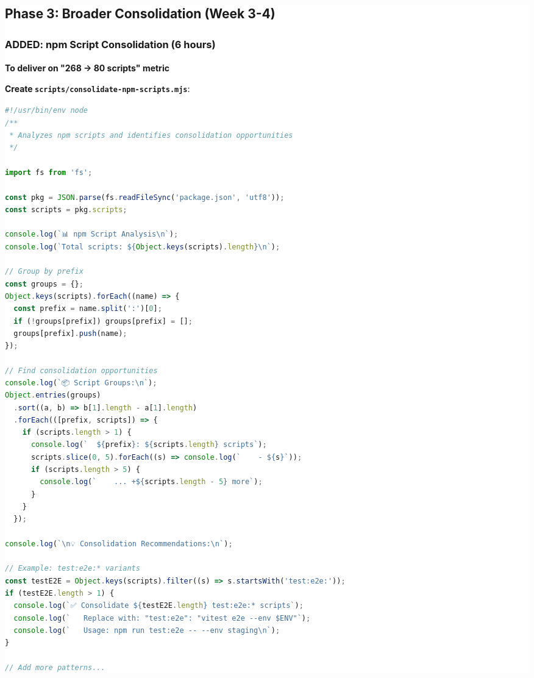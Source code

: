
## Phase 3: Broader Consolidation (Week 3-4)

### ADDED: npm Script Consolidation (6 hours)

**To deliver on "268 → 80 scripts" metric**

**Create `scripts/consolidate-npm-scripts.mjs`**:

```javascript
#!/usr/bin/env node
/**
 * Analyzes npm scripts and identifies consolidation opportunities
 */

import fs from 'fs';

const pkg = JSON.parse(fs.readFileSync('package.json', 'utf8'));
const scripts = pkg.scripts;

console.log(`📊 npm Script Analysis\n`);
console.log(`Total scripts: ${Object.keys(scripts).length}\n`);

// Group by prefix
const groups = {};
Object.keys(scripts).forEach((name) => {
  const prefix = name.split(':')[0];
  if (!groups[prefix]) groups[prefix] = [];
  groups[prefix].push(name);
});

// Find consolidation opportunities
console.log(`📦 Script Groups:\n`);
Object.entries(groups)
  .sort((a, b) => b[1].length - a[1].length)
  .forEach(([prefix, scripts]) => {
    if (scripts.length > 1) {
      console.log(`  ${prefix}: ${scripts.length} scripts`);
      scripts.slice(0, 5).forEach((s) => console.log(`    - ${s}`));
      if (scripts.length > 5) {
        console.log(`    ... +${scripts.length - 5} more`);
      }
    }
  });

console.log(`\n💡 Consolidation Recommendations:\n`);

// Example: test:e2e:* variants
const testE2E = Object.keys(scripts).filter((s) => s.startsWith('test:e2e:'));
if (testE2E.length > 1) {
  console.log(`✅ Consolidate ${testE2E.length} test:e2e:* scripts`);
  console.log(`   Replace with: "test:e2e": "vitest e2e --env $ENV"`);
  console.log(`   Usage: npm run test:e2e -- --env staging\n`);
}

// Add more patterns...
```
